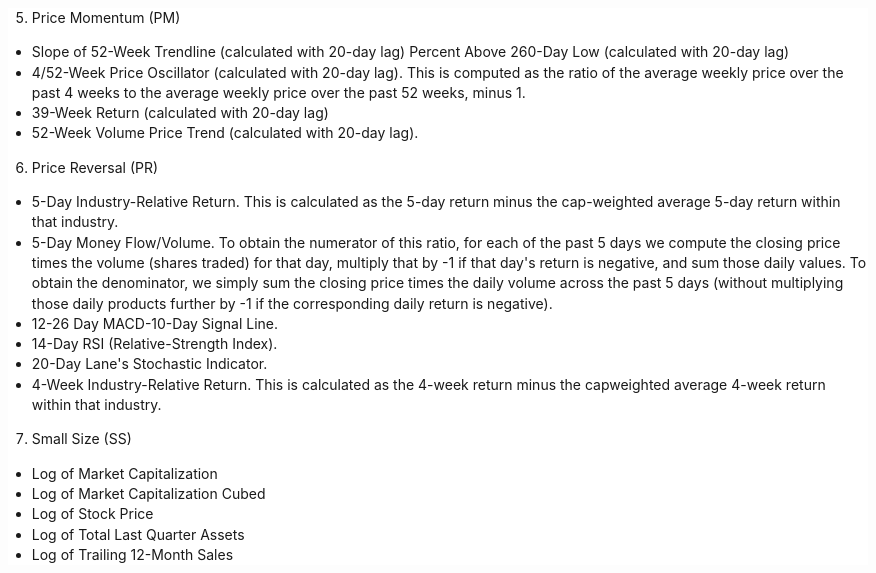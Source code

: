 5. Price Momentum (PM)
* Slope of 52-Week Trendline (calculated with 20-day lag) Percent Above 260-Day Low (calculated with 20-day lag)
* 4/52-Week Price Oscillator (calculated with 20-day lag). This is computed as the ratio of the average weekly price over the past 4 weeks to the average weekly price over the past 52 weeks, minus 1.
* 39-Week Return (calculated with 20-day lag)
* 52-Week Volume Price Trend (calculated with 20-day lag).

6. Price Reversal (PR)
* 5-Day Industry-Relative Return. This is calculated as the 5-day return minus the cap-weighted average 5-day return within that industry.
* 5-Day Money Flow/Volume. To obtain the numerator of this ratio, for each of the past 5 days we compute the closing price times the volume (shares traded) for that day, multiply that by -1 if that day's return is negative, and sum those daily values. To obtain the denominator, we simply sum the closing price times the daily volume across the past 5 days (without multiplying those daily products further by -1 if the corresponding daily return is negative).
* 12-26 Day MACD-10-Day Signal Line.
* 14-Day RSI (Relative-Strength Index).
* 20-Day Lane's Stochastic Indicator.
* 4-Week Industry-Relative Return. This is calculated as the 4-week return minus the capweighted average 4-week return within that industry.

7. Small Size (SS)
* Log of Market Capitalization
* Log of Market Capitalization Cubed
* Log of Stock Price
* Log of Total Last Quarter Assets
* Log of Trailing 12-Month Sales
